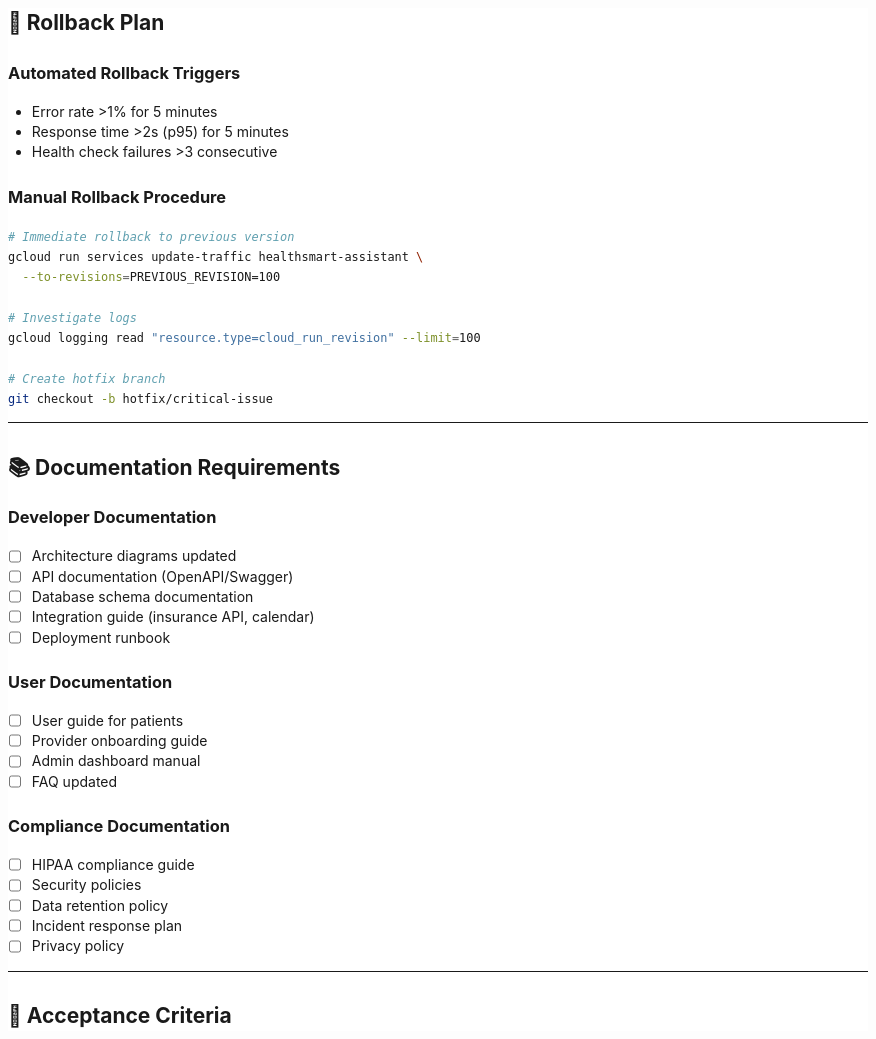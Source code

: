 
## 🐛 Rollback Plan

### Automated Rollback Triggers
- Error rate >1% for 5 minutes
- Response time >2s (p95) for 5 minutes
- Health check failures >3 consecutive

### Manual Rollback Procedure
```bash
# Immediate rollback to previous version
gcloud run services update-traffic healthsmart-assistant \
  --to-revisions=PREVIOUS_REVISION=100

# Investigate logs
gcloud logging read "resource.type=cloud_run_revision" --limit=100

# Create hotfix branch
git checkout -b hotfix/critical-issue
```

---

## 📚 Documentation Requirements

### Developer Documentation
- [ ] Architecture diagrams updated
- [ ] API documentation (OpenAPI/Swagger)
- [ ] Database schema documentation
- [ ] Integration guide (insurance API, calendar)
- [ ] Deployment runbook

### User Documentation
- [ ] User guide for patients
- [ ] Provider onboarding guide
- [ ] Admin dashboard manual
- [ ] FAQ updated

### Compliance Documentation
- [ ] HIPAA compliance guide
- [ ] Security policies
- [ ] Data retention policy
- [ ] Incident response plan
- [ ] Privacy policy

---

## 🎯 Acceptance Criteria
